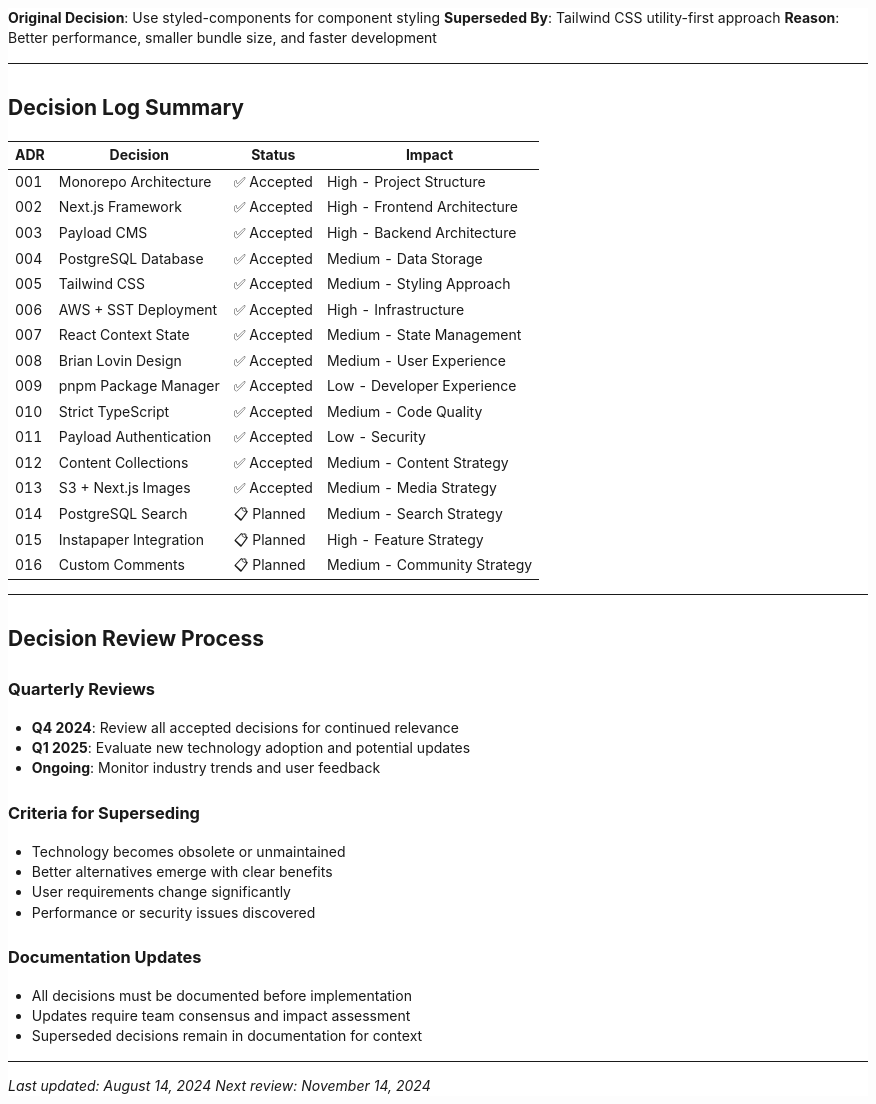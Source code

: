 **Original Decision**: Use styled-components for component styling
**Superseded By**: Tailwind CSS utility-first approach
**Reason**: Better performance, smaller bundle size, and faster development

---

## Decision Log Summary

| ADR | Decision | Status | Impact |
|-----|----------|--------|---------|
| 001 | Monorepo Architecture | ✅ Accepted | High - Project Structure |
| 002 | Next.js Framework | ✅ Accepted | High - Frontend Architecture |
| 003 | Payload CMS | ✅ Accepted | High - Backend Architecture |
| 004 | PostgreSQL Database | ✅ Accepted | Medium - Data Storage |
| 005 | Tailwind CSS | ✅ Accepted | Medium - Styling Approach |
| 006 | AWS + SST Deployment | ✅ Accepted | High - Infrastructure |
| 007 | React Context State | ✅ Accepted | Medium - State Management |
| 008 | Brian Lovin Design | ✅ Accepted | Medium - User Experience |
| 009 | pnpm Package Manager | ✅ Accepted | Low - Developer Experience |
| 010 | Strict TypeScript | ✅ Accepted | Medium - Code Quality |
| 011 | Payload Authentication | ✅ Accepted | Low - Security |
| 012 | Content Collections | ✅ Accepted | Medium - Content Strategy |
| 013 | S3 + Next.js Images | ✅ Accepted | Medium - Media Strategy |
| 014 | PostgreSQL Search | 📋 Planned | Medium - Search Strategy |
| 015 | Instapaper Integration | 📋 Planned | High - Feature Strategy |
| 016 | Custom Comments | 📋 Planned | Medium - Community Strategy |

---

## Decision Review Process

### Quarterly Reviews
- **Q4 2024**: Review all accepted decisions for continued relevance
- **Q1 2025**: Evaluate new technology adoption and potential updates
- **Ongoing**: Monitor industry trends and user feedback

### Criteria for Superseding
- Technology becomes obsolete or unmaintained
- Better alternatives emerge with clear benefits
- User requirements change significantly
- Performance or security issues discovered

### Documentation Updates
- All decisions must be documented before implementation
- Updates require team consensus and impact assessment
- Superseded decisions remain in documentation for context

---

*Last updated: August 14, 2024*
*Next review: November 14, 2024*